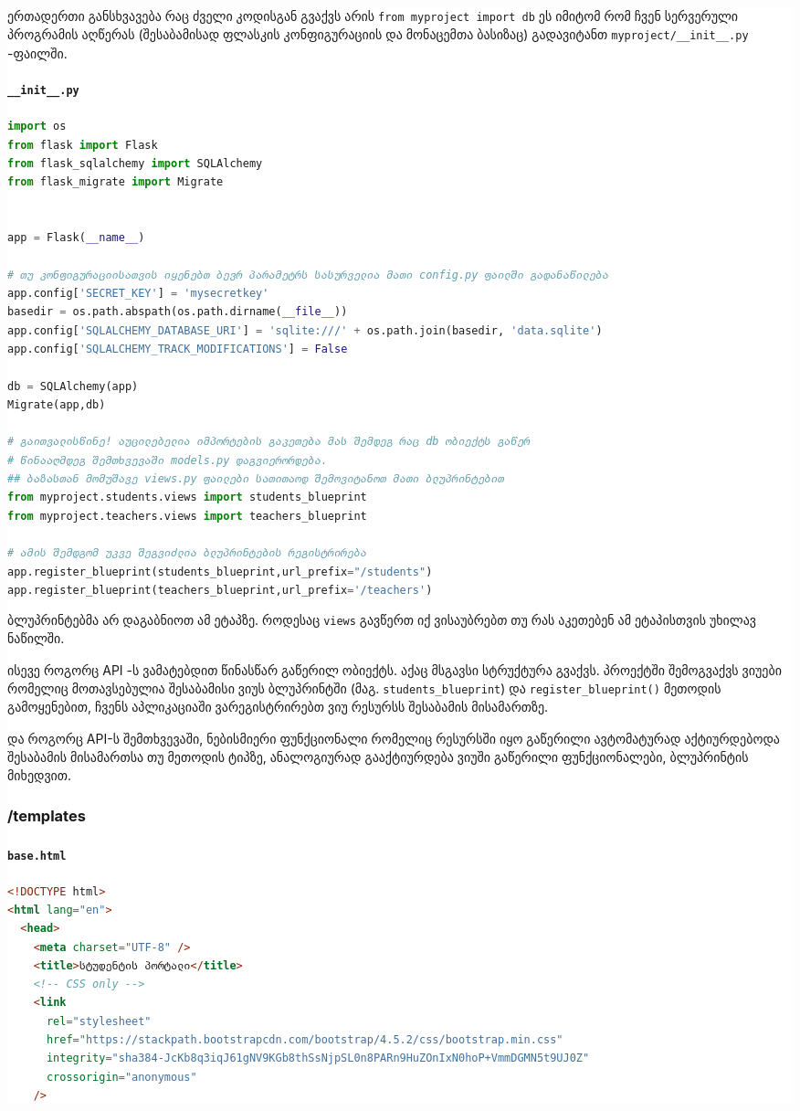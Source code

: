 ერთადერთი განსხვავება რაც ძველი კოდისგან გვაქვს არის `from myproject import db` ეს იმიტომ რომ ჩვენ სერვერული პროგრამის აღწერას (შესაბამისად ფლასკის კონფიგურაციის და მონაცემთა ბასიზაც) გადავიტანთ `myproject/__init__.py` -ფაილში.

#### `__init__.py`

```python
import os
from flask import Flask
from flask_sqlalchemy import SQLAlchemy
from flask_migrate import Migrate


app = Flask(__name__)

# თუ კონფიგურაციისათვის იყენებთ ბევრ პარამეტრს სასურველია მათი config.py ფაილში გადანაწილება
app.config['SECRET_KEY'] = 'mysecretkey'
basedir = os.path.abspath(os.path.dirname(__file__))
app.config['SQLALCHEMY_DATABASE_URI'] = 'sqlite:///' + os.path.join(basedir, 'data.sqlite')
app.config['SQLALCHEMY_TRACK_MODIFICATIONS'] = False

db = SQLAlchemy(app)
Migrate(app,db)

# გაითვალისწინე! აუცილებელია იმპორტების გაკეთება მას შემდეგ რაც db ობიექტს გაწერ
# წინააღმდეგ შემთხვევაში models.py დაგვიერორდება.
## ბაზასთან მომუშავე views.py ფაილები სათითაოდ შემოვიტანოთ მათი ბლუპრინტებით
from myproject.students.views import students_blueprint
from myproject.teachers.views import teachers_blueprint

# ამის შემდგომ უკვე შეგვიძლია ბლუპრინტების რეგისტრირება
app.register_blueprint(students_blueprint,url_prefix="/students")
app.register_blueprint(teachers_blueprint,url_prefix='/teachers')

```

ბლუპრინტებმა არ დაგაბნიოთ ამ ეტაპზე. როდესაც `views` გავწერთ იქ ვისაუბრებთ თუ რას აკეთებენ ამ ეტაპისთვის უხილავ ნაწილში.

ისევე როგორც API -ს ვამატებდით წინასწარ გაწერილ ობიექტს. აქაც მსგავსი სტრუქტურა გვაქვს. პროექტში შემოგვაქვს ვიუები რომელიც მოთავსებულია შესაბამისი ვიუს ბლუპრინტში (მაგ. `students_blueprint`) და `register_blueprint()` მეთოდის გამოყენებით, ჩვენს აპლიკაციაში ვარეგისტრირებთ ვიუ რესურსს შესაბამის მისამართზე.

და როგორც API-ს შემთხვევაში, ნებისმიერი ფუნქციონალი რომელიც რესურსში იყო გაწერილი ავტომატურად აქტიურდებოდა შესაბამის მისამართსა თუ მეთოდის ტიპზე, ანალოგიურად გააქტიურდება ვიუში გაწერილი ფუნქციონალები, ბლუპრინტის მიხედვით.

### /templates

#### `base.html`

```html
<!DOCTYPE html>
<html lang="en">
  <head>
    <meta charset="UTF-8" />
    <title>სტუდენტის პორტალი</title>
    <!-- CSS only -->
    <link
      rel="stylesheet"
      href="https://stackpath.bootstrapcdn.com/bootstrap/4.5.2/css/bootstrap.min.css"
      integrity="sha384-JcKb8q3iqJ61gNV9KGb8thSsNjpSL0n8PARn9HuZOnIxN0hoP+VmmDGMN5t9UJ0Z"
      crossorigin="anonymous"
    />

```